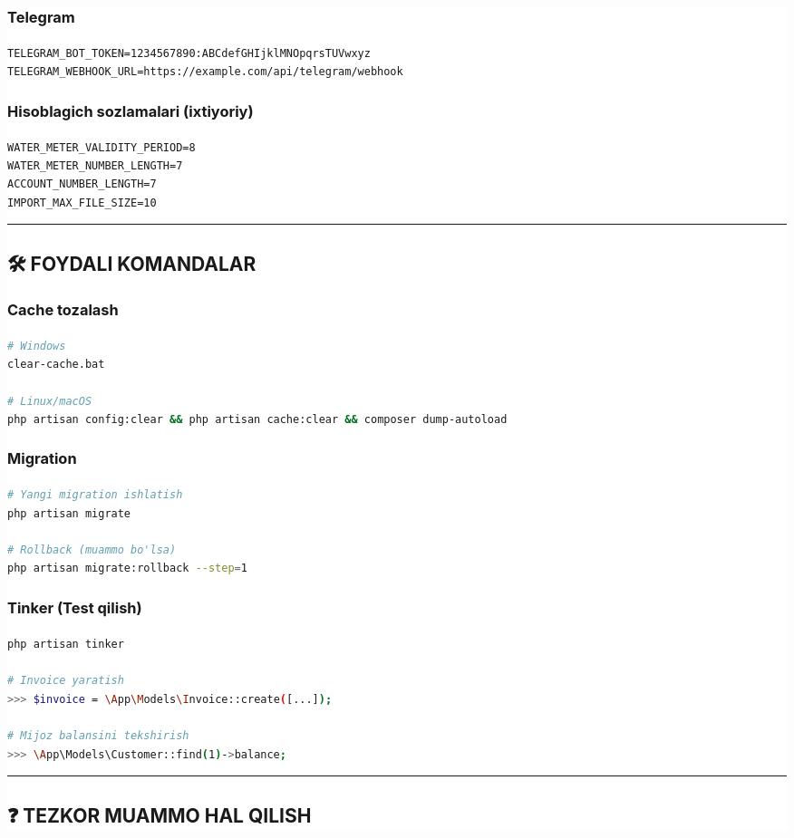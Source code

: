 ### Telegram
```env
TELEGRAM_BOT_TOKEN=1234567890:ABCdefGHIjklMNOpqrsTUVwxyz
TELEGRAM_WEBHOOK_URL=https://example.com/api/telegram/webhook
```

### Hisoblagich sozlamalari (ixtiyoriy)
```env
WATER_METER_VALIDITY_PERIOD=8
WATER_METER_NUMBER_LENGTH=7
ACCOUNT_NUMBER_LENGTH=7
IMPORT_MAX_FILE_SIZE=10
```

---

## 🛠️ FOYDALI KOMANDALAR

### Cache tozalash
```bash
# Windows
clear-cache.bat

# Linux/macOS
php artisan config:clear && php artisan cache:clear && composer dump-autoload
```

### Migration
```bash
# Yangi migration ishlatish
php artisan migrate

# Rollback (muammo bo'lsa)
php artisan migrate:rollback --step=1
```

### Tinker (Test qilish)
```bash
php artisan tinker

# Invoice yaratish
>>> $invoice = \App\Models\Invoice::create([...]);

# Mijoz balansini tekshirish
>>> \App\Models\Customer::find(1)->balance;
```

---

## ❓ TEZKOR MUAMMO HAL QILISH
